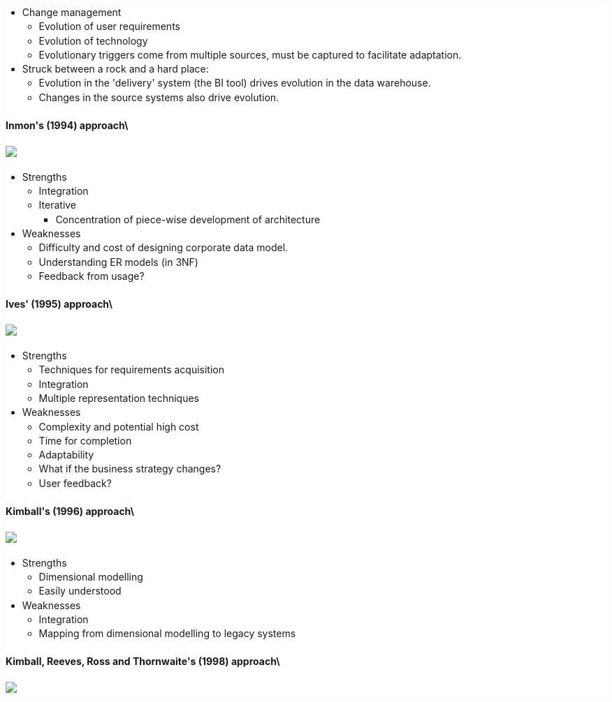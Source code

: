 - Change management
  - Evolution of user requirements
  - Evolution of technology
  - Evolutionary triggers come from multiple sources, must be captured to
    facilitate adaptation.
- Struck between a rock and a hard place:
  - Evolution in the 'delivery' system (the BI tool) drives evolution in the
    data warehouse.
  - Changes in the source systems also drive evolution.

#### Inmon's (1994) approach\

![](https://tva1.sinaimg.cn/large/006y8mN6ly1g8l8codwv1j30s5093abx.jpg)

- Strengths
  - Integration
  - Iterative
    - Concentration of piece-wise development of architecture
- Weaknesses
  - Difficulty and cost of designing corporate data model.
  - Understanding ER models (in 3NF)
  - Feedback from usage?

#### Ives' (1995) approach\

![](https://tva1.sinaimg.cn/large/006y8mN6ly1g8l8egzlthj30s5093gnm.jpg)

- Strengths
  - Techniques for requirements acquisition
  - Integration
  - Multiple representation techniques
- Weaknesses
  - Complexity and potential high cost
  - Time for completion
  - Adaptability
  - What if the business strategy changes?
  - User feedback?

#### Kimball's (1996) approach\

![](https://tva1.sinaimg.cn/large/006y8mN6ly1g8l8g6cb8cj30s5093gn1.jpg)

- Strengths
  - Dimensional modelling
  - Easily understood
- Weaknesses
  - Integration
  - Mapping from dimensional modelling to legacy systems

#### Kimball, Reeves, Ross and Thornwaite's (1998) approach\

![](https://tva1.sinaimg.cn/large/006y8mN6ly1g8l8hljr89j30s50eigog.jpg)
